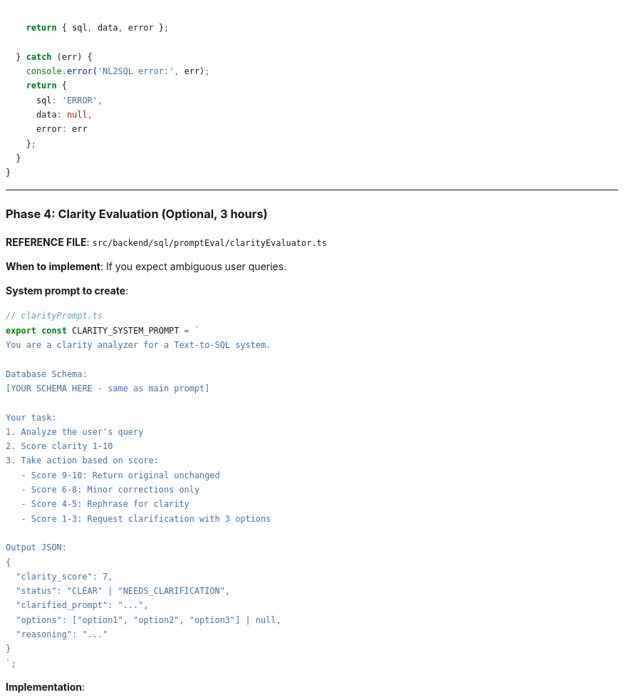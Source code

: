 ```typescript

    return { sql, data, error };

  } catch (err) {
    console.error('NL2SQL error:', err);
    return {
      sql: 'ERROR',
      data: null,
      error: err
    };
  }
}
```

---

### Phase 4: Clarity Evaluation (Optional, 3 hours)

**REFERENCE FILE**: `src/backend/sql/promptEval/clarityEvaluator.ts`

**When to implement**: If you expect ambiguous user queries.

**System prompt to create**:

```typescript
// clarityPrompt.ts
export const CLARITY_SYSTEM_PROMPT = `
You are a clarity analyzer for a Text-to-SQL system.

Database Schema:
[YOUR SCHEMA HERE - same as main prompt]

Your task:
1. Analyze the user's query
2. Score clarity 1-10
3. Take action based on score:
   - Score 9-10: Return original unchanged
   - Score 6-8: Minor corrections only
   - Score 4-5: Rephrase for clarity
   - Score 1-3: Request clarification with 3 options

Output JSON:
{
  "clarity_score": 7,
  "status": "CLEAR" | "NEEDS_CLARIFICATION",
  "clarified_prompt": "...",
  "options": ["option1", "option2", "option3"] | null,
  "reasoning": "..."
}
`;
```

**Implementation**:
